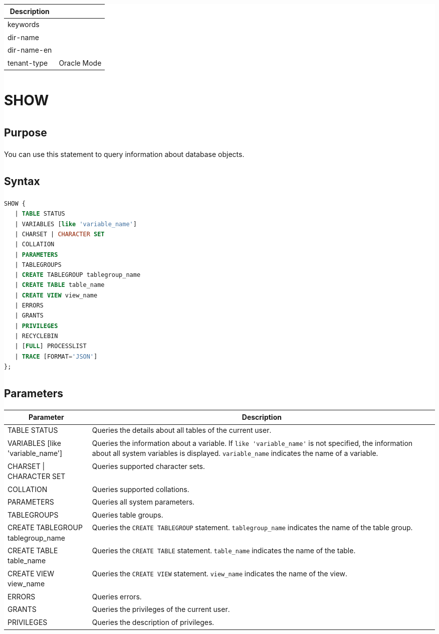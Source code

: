 | Description   |                 |
|---------------|-----------------|
| keywords      |                 |
| dir-name      |                 |
| dir-name-en   |                 |
| tenant-type   | Oracle Mode     |

# SHOW

## Purpose

You can use this statement to query information about database objects.

## Syntax

```sql
SHOW {
   | TABLE STATUS
   | VARIABLES [like 'variable_name']
   | CHARSET | CHARACTER SET  
   | COLLATION
   | PARAMETERS
   | TABLEGROUPS
   | CREATE TABLEGROUP tablegroup_name
   | CREATE TABLE table_name
   | CREATE VIEW view_name
   | ERRORS
   | GRANTS
   | PRIVILEGES
   | RECYCLEBIN
   | [FULL] PROCESSLIST
   | TRACE [FORMAT='JSON']
};
```

## Parameters

| Parameter | Description |
|------------------------------------|----------------------------------------------------------------------------------------------------------|
| TABLE STATUS | Queries the details about all tables of the current user.  |
| VARIABLES \[like 'variable_name'\] | Queries the information about a variable. If `like 'variable_name'` is not specified, the information about all system variables is displayed. `variable_name` indicates the name of a variable.  |
| CHARSET \| CHARACTER SET | Queries supported character sets.  |
| COLLATION | Queries supported collations.  |
| PARAMETERS | Queries all system parameters.  |
| TABLEGROUPS | Queries table groups.  |
| CREATE TABLEGROUP tablegroup_name | Queries the `CREATE TABLEGROUP` statement. `tablegroup_name` indicates the name of the table group.  |
| CREATE TABLE table_name | Queries the `CREATE TABLE` statement. `table_name` indicates the name of the table.  |
| CREATE VIEW view_name | Queries the `CREATE VIEW` statement. `view_name` indicates the name of the view.  |
| ERRORS | Queries errors.  |
| GRANTS | Queries the privileges of the current user.  |
| PRIVILEGES | Queries the description of privileges.  |